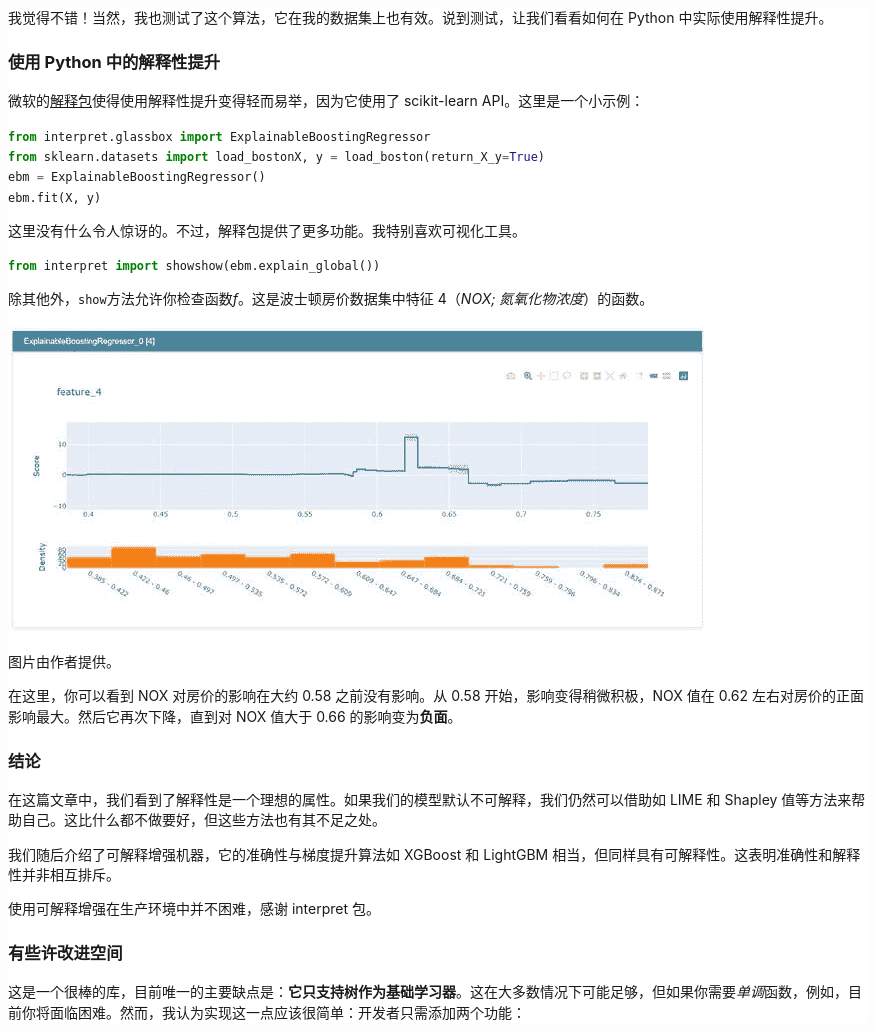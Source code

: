 我觉得不错！当然，我也测试了这个算法，它在我的数据集上也有效。说到测试，让我们看看如何在 Python 中实际使用解释性提升。

### 使用 Python 中的解释性提升

微软的[解释包](https://github.com/interpretml/interpret)使得使用解释性提升变得轻而易举，因为它使用了 scikit-learn API。这里是一个小示例：

```py
from interpret.glassbox import ExplainableBoostingRegressor
from sklearn.datasets import load_bostonX, y = load_boston(return_X_y=True)
ebm = ExplainableBoostingRegressor()
ebm.fit(X, y)
```

这里没有什么令人惊讶的。不过，解释包提供了更多功能。我特别喜欢可视化工具。

```py
from interpret import showshow(ebm.explain_global())
```

除其他外，`show`方法允许你检查函数*f*。这是波士顿房价数据集中特征 4（*NOX; 氮氧化物浓度*）的函数。

![](img/25c008d499472f72d7af9cdfdbfc0ba3.png)

图片由作者提供。

在这里，你可以看到 NOX 对房价的影响在大约 0.58 之前没有影响。从 0.58 开始，影响变得稍微积极，NOX 值在 0.62 左右对房价的正面影响最大。然后它再次下降，直到对 NOX 值大于 0.66 的影响变为**负面**。

### 结论

在这篇文章中，我们看到了解释性是一个理想的属性。如果我们的模型默认不可解释，我们仍然可以借助如 LIME 和 Shapley 值等方法来帮助自己。这比什么都不做要好，但这些方法也有其不足之处。

我们随后介绍了可解释增强机器，它的准确性与梯度提升算法如 XGBoost 和 LightGBM 相当，但同样具有可解释性。这表明准确性和解释性并非相互排斥。

使用可解释增强在生产环境中并不困难，感谢 interpret 包。

### 有些许改进空间

这是一个很棒的库，目前唯一的主要缺点是：**它只支持树作为基础学习器**。这在大多数情况下可能足够，但如果你需要*单调*函数，例如，目前你将面临困难。然而，我认为实现这一点应该很简单：开发者只需添加两个功能：

